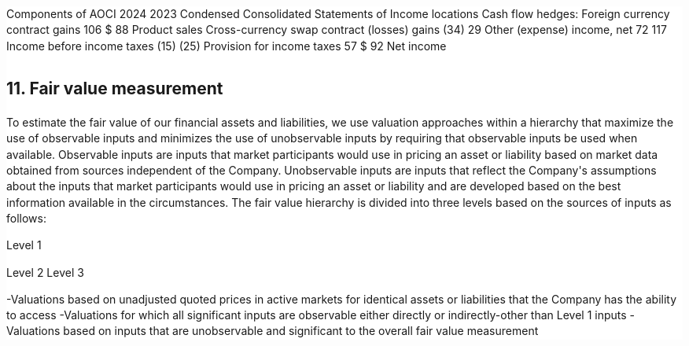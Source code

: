 <td>Components of AOCI</td>
<td>2024</td>
<td>2023</td>
<td>Condensed Consolidated Statements of Income locations</td>
</tr>
<tr>
<td>Cash flow hedges:</td>
<td></td>
<td></td>
<td></td>
</tr>
<tr>
<td>Foreign currency contract gains</td>
<td>106</td>
<td>$ 88</td>
<td>Product sales</td>
</tr>
<tr>
<td>Cross-currency swap contract (losses) gains</td>
<td>(34)</td>
<td>29</td>
<td>Other (expense) income, net</td>
</tr>
<tr>
<td></td>
<td>72</td>
<td>117</td>
<td>Income before income taxes</td>
</tr>
<tr>
<td></td>
<td>(15)</td>
<td>(25)</td>
<td>Provision for income taxes</td>
</tr>
<tr>
<td></td>
<td>57</td>
<td>$ 92</td>
<td>Net income</td>
</tr>
</tbody>
</table>
<h2>11. Fair value measurement</h2>
<p>To estimate the fair value of our financial assets and liabilities, we use valuation approaches within a hierarchy that maximize the use of observable inputs and minimizes the use of unobservable inputs by requiring that observable inputs be used when available. Observable inputs are inputs that market participants would use in pricing an asset or liability based on market data obtained from sources independent of the Company. Unobservable inputs are inputs that reflect the Company's assumptions about the inputs that market participants would use in pricing an asset or liability and are developed based on the best information available in the circumstances. The fair value hierarchy is divided into three levels based on the sources of inputs as follows:</p>
<p>Level 1</p>
<p>Level 2 Level 3</p>
<p>-Valuations based on unadjusted quoted prices in active markets for identical assets or liabilities that the Company has the ability to access -Valuations for which all significant inputs are observable either directly or indirectly-other than Level 1 inputs -Valuations based on inputs that are unobservable and significant to the overall fair value measurement</p>